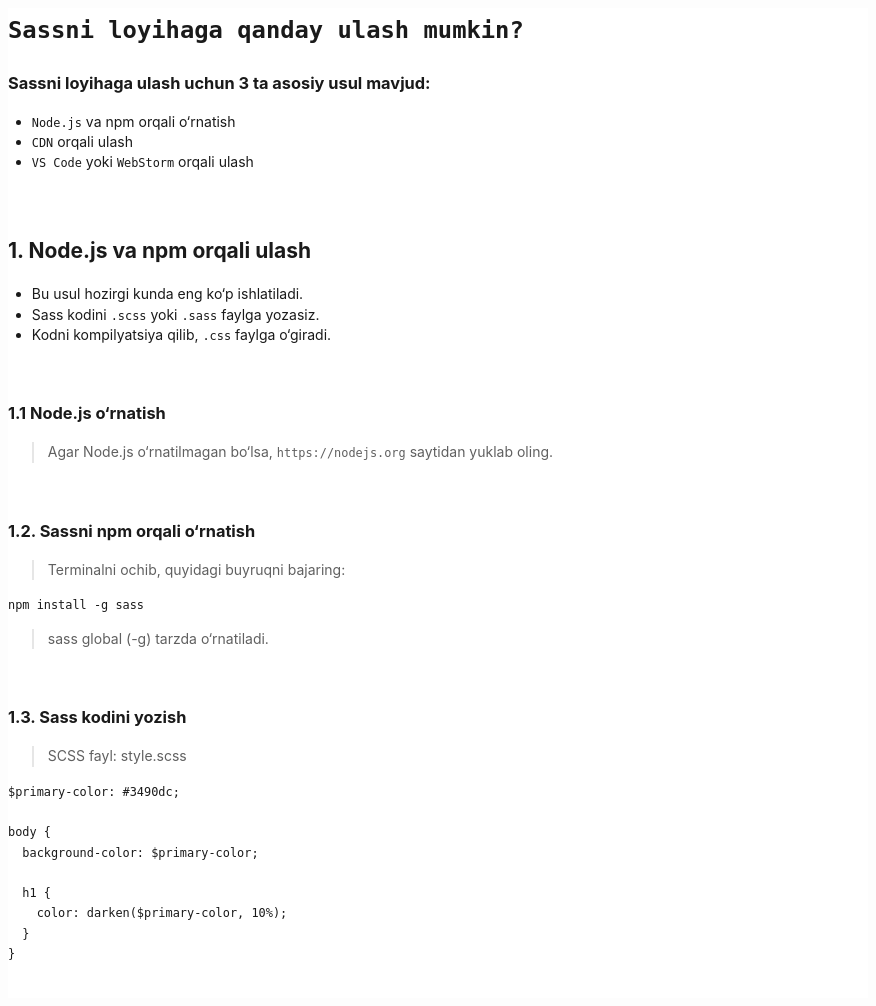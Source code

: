 # `Sassni loyihaga qanday ulash mumkin?`


### Sassni loyihaga ulash uchun 3 ta asosiy usul mavjud:

- `Node.js` va npm orqali o‘rnatish
- `CDN` orqali ulash
- `VS Code` yoki `WebStorm` orqali ulash

<br>

## 1. Node.js va npm orqali ulash

- Bu usul hozirgi kunda eng ko‘p ishlatiladi.
- Sass kodini `.scss` yoki `.sass` faylga yozasiz.
- Kodni kompilyatsiya qilib, `.css` faylga o‘giradi.

<br>

### 1.1 Node.js o‘rnatish

> Agar Node.js o‘rnatilmagan bo‘lsa, `https://nodejs.org` saytidan yuklab oling.

<br>

### 1.2. Sassni npm orqali o‘rnatish

>Terminalni ochib, quyidagi buyruqni bajaring:

```
npm install -g sass
```

> sass global (-g) tarzda o‘rnatiladi.

<br>

### 1.3. Sass kodini yozish
 
 > SCSS fayl: style.scss

```
$primary-color: #3490dc;

body {
  background-color: $primary-color;

  h1 {
    color: darken($primary-color, 10%);
  }
}
```

<br>
